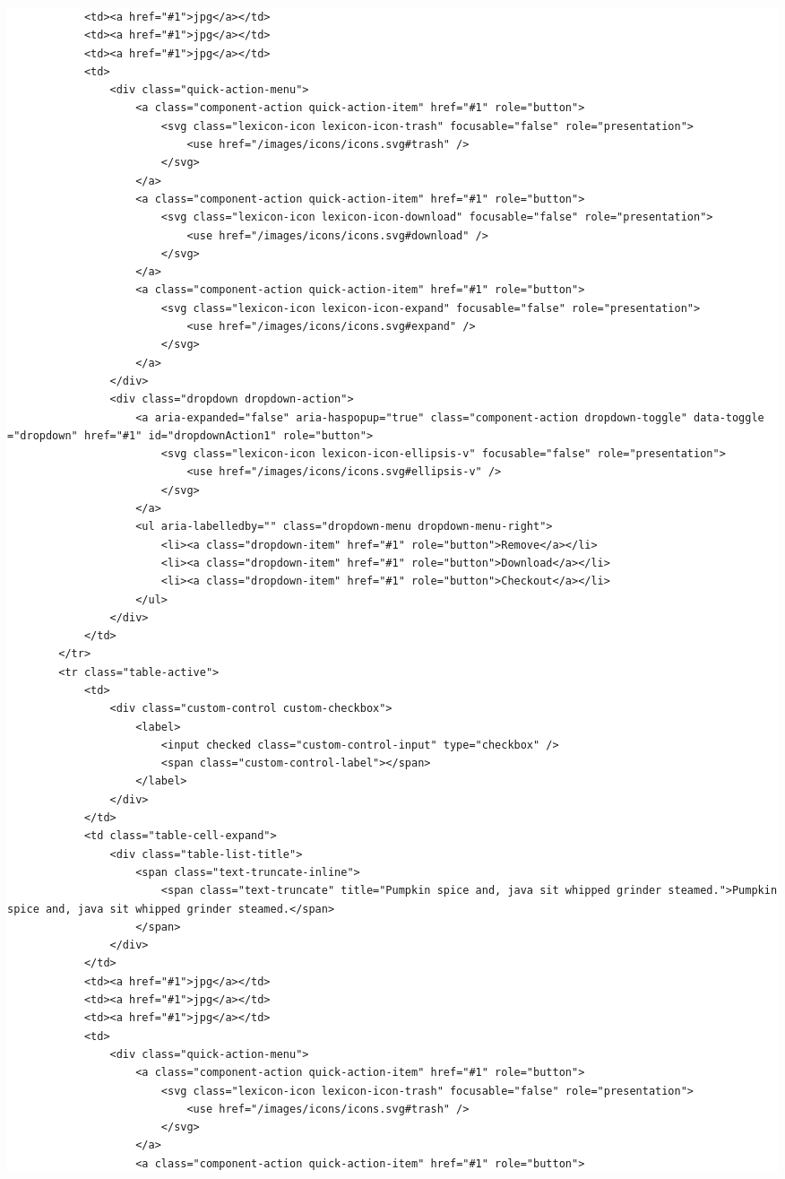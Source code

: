 				<td><a href="#1">jpg</a></td>
				<td><a href="#1">jpg</a></td>
				<td><a href="#1">jpg</a></td>
				<td>
					<div class="quick-action-menu">
						<a class="component-action quick-action-item" href="#1" role="button">
							<svg class="lexicon-icon lexicon-icon-trash" focusable="false" role="presentation">
								<use href="/images/icons/icons.svg#trash" />
							</svg>
						</a>
						<a class="component-action quick-action-item" href="#1" role="button">
							<svg class="lexicon-icon lexicon-icon-download" focusable="false" role="presentation">
								<use href="/images/icons/icons.svg#download" />
							</svg>
						</a>
						<a class="component-action quick-action-item" href="#1" role="button">
							<svg class="lexicon-icon lexicon-icon-expand" focusable="false" role="presentation">
								<use href="/images/icons/icons.svg#expand" />
							</svg>
						</a>
					</div>
					<div class="dropdown dropdown-action">
						<a aria-expanded="false" aria-haspopup="true" class="component-action dropdown-toggle" data-toggle="dropdown" href="#1" id="dropdownAction1" role="button">
							<svg class="lexicon-icon lexicon-icon-ellipsis-v" focusable="false" role="presentation">
								<use href="/images/icons/icons.svg#ellipsis-v" />
							</svg>
						</a>
						<ul aria-labelledby="" class="dropdown-menu dropdown-menu-right">
							<li><a class="dropdown-item" href="#1" role="button">Remove</a></li>
							<li><a class="dropdown-item" href="#1" role="button">Download</a></li>
							<li><a class="dropdown-item" href="#1" role="button">Checkout</a></li>
						</ul>
					</div>
				</td>
			</tr>
			<tr class="table-active">
				<td>
					<div class="custom-control custom-checkbox">
						<label>
							<input checked class="custom-control-input" type="checkbox" />
							<span class="custom-control-label"></span>
						</label>
					</div>
				</td>
				<td class="table-cell-expand">
					<div class="table-list-title">
						<span class="text-truncate-inline">
							<span class="text-truncate" title="Pumpkin spice and, java sit whipped grinder steamed.">Pumpkin spice and, java sit whipped grinder steamed.</span>
						</span>
					</div>
				</td>
				<td><a href="#1">jpg</a></td>
				<td><a href="#1">jpg</a></td>
				<td><a href="#1">jpg</a></td>
				<td>
					<div class="quick-action-menu">
						<a class="component-action quick-action-item" href="#1" role="button">
							<svg class="lexicon-icon lexicon-icon-trash" focusable="false" role="presentation">
								<use href="/images/icons/icons.svg#trash" />
							</svg>
						</a>
						<a class="component-action quick-action-item" href="#1" role="button">